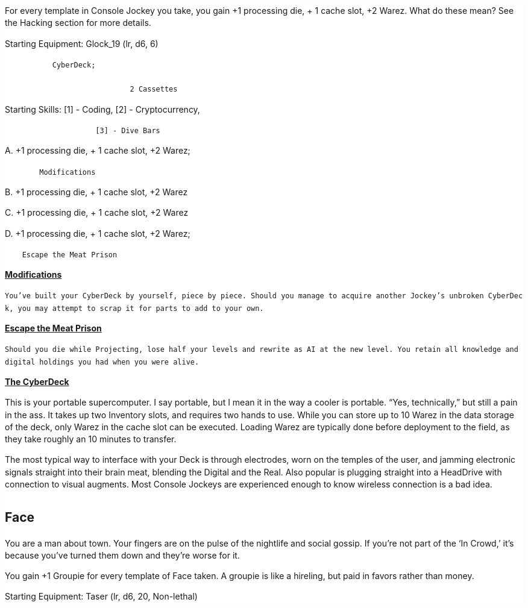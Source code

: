 For every template in Console Jockey you take, you gain +1 processing die, + 1 cache slot, +2 Warez. What do these mean? See the Hacking section for more details. 

Starting Equipment: Glock_19 (lr, d6, 6) 

 	 	       CyberDeck;

                                 2 Cassettes

Starting Skills: [1] - Coding, [2] - Cryptocurrency, 

                         [3] - Dive Bars

A.     +1 processing die, + 1 cache slot, +2 Warez; 

     		Modifications

B.     +1 processing die, + 1 cache slot, +2 Warez

C.     +1 processing die, + 1 cache slot, +2 Warez

D.     +1 processing die, + 1 cache slot, +2 Warez; 

     	Escape the Meat Prison

**<span style="text-decoration:underline;">Modifications</span>**

	You’ve built your CyberDeck by yourself, piece by piece. Should you manage to acquire another Jockey’s unbroken CyberDeck, you may attempt to scrap it for parts to add to your own. 

**<span style="text-decoration:underline;">Escape the Meat Prison</span>**

	Should you die while Projecting, lose half your levels and rewrite as AI at the new level. You retain all knowledge and digital holdings you had when you were alive.

**<span style="text-decoration:underline;">The CyberDeck</span>**

This is your portable supercomputer. I say portable, but I mean it in the way a cooler is portable. “Yes, technically,” but still a pain in the ass. It takes up two Inventory slots, and requires two hands to use. While you can store up to 10 Warez in the data storage of the deck, only Warez in the cache slot can be executed. Loading Warez are typically done before deployment to the field, as they take roughly an 10 minutes to transfer.

The most typical way to interface with your Deck is through electrodes, worn on the temples of the user, and jamming electronic signals straight into their brain meat, blending the Digital and the Real. Also popular is plugging straight into a HeadDrive with connection to visual augments. Most Console Jockeys are experienced enough to know wireless connection is a bad idea. 




## **Face**

You are a man about town. Your fingers are on the pulse of the nightlife and social gossip. If you’re not part of the ‘In Crowd,’ it’s because you’ve turned them down and they’re worse for it. 

You gain +1 Groupie for every template of Face taken. A groupie is like a hireling, but paid in favors rather than money. 

Starting Equipment: Taser (lr, d6, 20, Non-lethal)  


